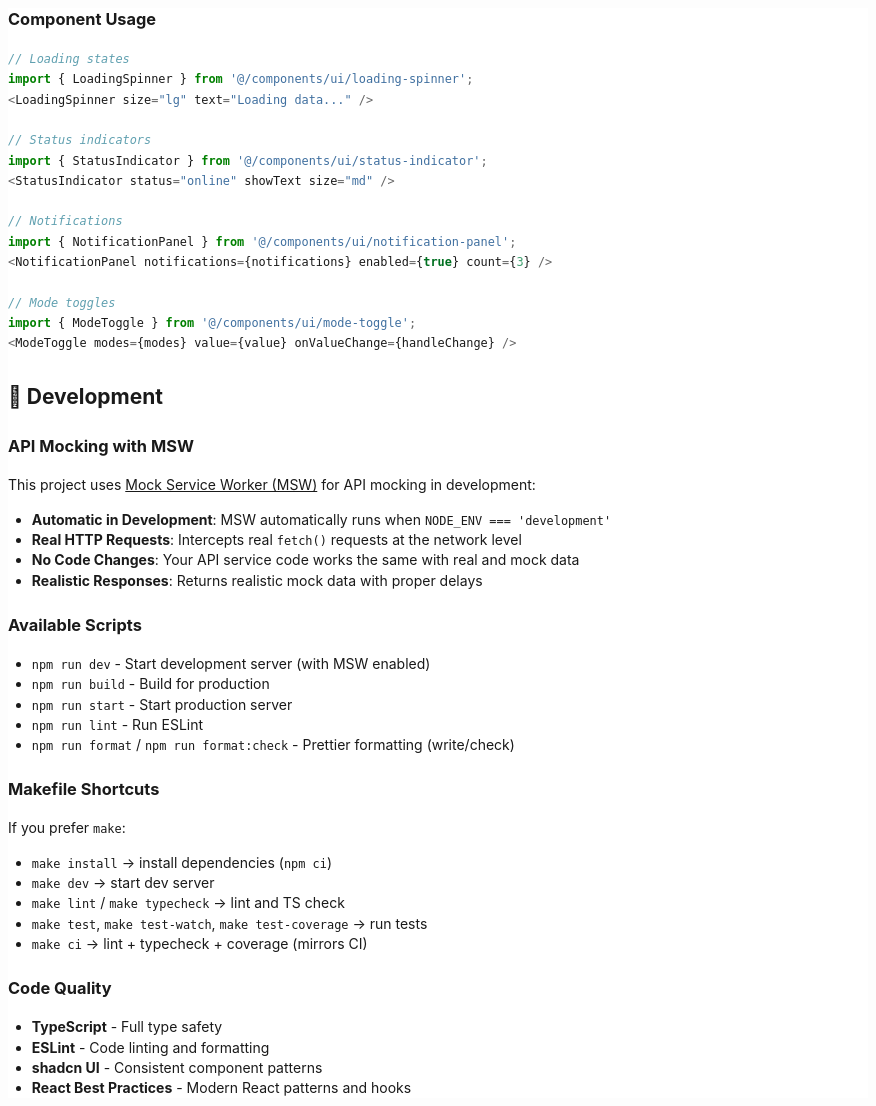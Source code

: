 ### Component Usage

```typescript
// Loading states
import { LoadingSpinner } from '@/components/ui/loading-spinner';
<LoadingSpinner size="lg" text="Loading data..." />

// Status indicators
import { StatusIndicator } from '@/components/ui/status-indicator';
<StatusIndicator status="online" showText size="md" />

// Notifications
import { NotificationPanel } from '@/components/ui/notification-panel';
<NotificationPanel notifications={notifications} enabled={true} count={3} />

// Mode toggles
import { ModeToggle } from '@/components/ui/mode-toggle';
<ModeToggle modes={modes} value={value} onValueChange={handleChange} />
```

## 🔧 Development

### API Mocking with MSW

This project uses [Mock Service Worker (MSW)](https://mswjs.io/) for API mocking in development:

- **Automatic in Development**: MSW automatically runs when `NODE_ENV === 'development'`
- **Real HTTP Requests**: Intercepts real `fetch()` requests at the network level
- **No Code Changes**: Your API service code works the same with real and mock data
- **Realistic Responses**: Returns realistic mock data with proper delays

### Available Scripts

- `npm run dev` - Start development server (with MSW enabled)
- `npm run build` - Build for production
- `npm run start` - Start production server
- `npm run lint` - Run ESLint
- `npm run format` / `npm run format:check` - Prettier formatting (write/check)

### Makefile Shortcuts

If you prefer `make`:

- `make install` → install dependencies (`npm ci`)
- `make dev` → start dev server
- `make lint` / `make typecheck` → lint and TS check
- `make test`, `make test-watch`, `make test-coverage` → run tests
- `make ci` → lint + typecheck + coverage (mirrors CI)

### Code Quality

- **TypeScript** - Full type safety
- **ESLint** - Code linting and formatting
- **shadcn UI** - Consistent component patterns
- **React Best Practices** - Modern React patterns and hooks
